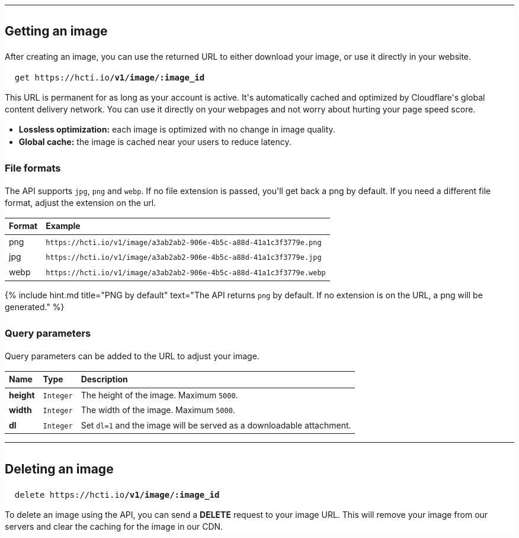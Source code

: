 <hr>

## Getting an image

After creating an image, you can use the returned URL to either download your image, or use it directly in your website.

<pre class="http-method fs-4">
  <span>get</span> https://hcti.io<b>/v1/image/:image_id</b>
</pre>

This URL is permanent for as long as your account is active. It's automatically cached and optimized by Cloudflare's global content delivery network. You can use it directly on your webpages and not worry about hurting your page speed score.

* **Lossless optimization:** each image is optimized with no change in image quality.
* **Global cache:** the image is cached near your users to reduce latency.

### File formats

The API supports `jpg`, `png` and `webp`. If no file extension is passed, you'll get back a png by default. If you need a different file format, adjust the extension on the url.

| **Format** | **Example** |
| :--- | :--- |
| png | `https://hcti.io/v1/image/a3ab2ab2-906e-4b5c-a88d-41a1c3f3779e.png` |
| jpg | `https://hcti.io/v1/image/a3ab2ab2-906e-4b5c-a88d-41a1c3f3779e.jpg` |
| webp | `https://hcti.io/v1/image/a3ab2ab2-906e-4b5c-a88d-41a1c3f3779e.webp` |

{% include hint.md title="PNG by default" text="The API returns `png` by default. If no extension is on the URL, a png will be generated." %}

### Query parameters

Query parameters can be added to the URL to adjust your image.

| Name        | Type          | Description |
|:-------------|:------------------|:------|
| **height** | `Integer` | The height of the image. Maximum `5000`. |
| **width**  | `Integer`  | The width of the image. Maximum `5000`. |
| **dl**     | `Integer` | Set `dl=1` and the image will be served as a downloadable attachment. |

<hr>

## Deleting an image

<pre class="http-method fs-4">
  <span>delete</span> https://hcti.io<b>/v1/image/:image_id</b>
</pre>

To delete an image using the API, you can send a **DELETE** request to your image URL. This will remove your image from our servers and clear the caching for the image in our CDN. 
